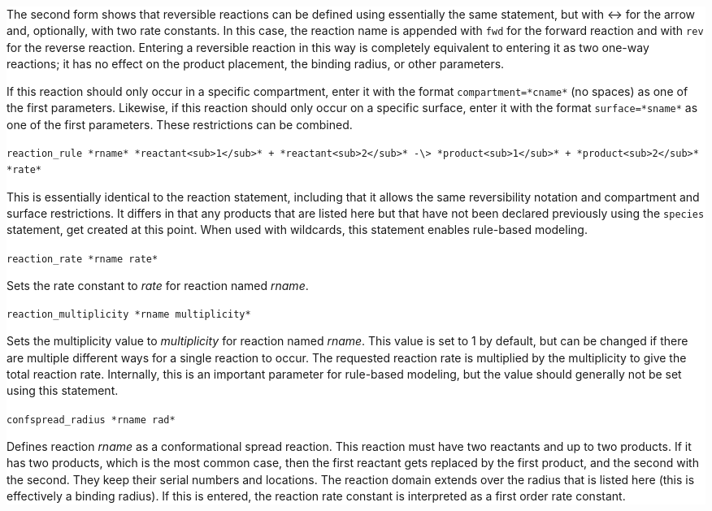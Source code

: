 The second form shows that reversible reactions can be defined using
essentially the same statement, but with \<-\> for the arrow and,
optionally, with two rate constants. In this case, the reaction name is
appended with `fwd` for the forward reaction and with `rev` for the
reverse reaction. Entering a reversible reaction in this way is
completely equivalent to entering it as two one-way reactions; it has no
effect on the product placement, the binding radius, or other
parameters.

If this reaction should only occur in a specific compartment, enter it
with the format `compartment=*cname*` (no spaces) as one of the first
parameters. Likewise, if this reaction should only occur on a specific
surface, enter it with the format `surface=*sname*` as one of the first
parameters. These restrictions can be combined.

```
reaction_rule *rname* *reactant<sub>1</sub>* + *reactant<sub>2</sub>* -\> *product<sub>1</sub>* + *product<sub>2</sub>* *rate*
```

This is essentially identical to the reaction statement, including that
it allows the same reversibility notation and compartment and surface
restrictions. It differs in that any products that are listed here but
that have not been declared previously using the `species` statement,
get created at this point. When used with wildcards, this statement
enables rule-based modeling.

```
reaction_rate *rname rate*
```

Sets the rate constant to *rate* for reaction named *rname*.

```
reaction_multiplicity *rname multiplicity*
```

Sets the multiplicity value to *multiplicity* for reaction named
*rname*. This value is set to 1 by default, but can be changed if there
are multiple different ways for a single reaction to occur. The
requested reaction rate is multiplied by the multiplicity to give the
total reaction rate. Internally, this is an important parameter for
rule-based modeling, but the value should generally not be set using
this statement.

```
confspread_radius *rname rad*
```

Defines reaction *rname* as a conformational spread reaction. This
reaction must have two reactants and up to two products. If it has two
products, which is the most common case, then the first reactant gets
replaced by the first product, and the second with the second. They keep
their serial numbers and locations. The reaction domain extends over the
radius that is listed here (this is effectively a binding radius). If
this is entered, the reaction rate constant is interpreted as a first
order rate constant.
